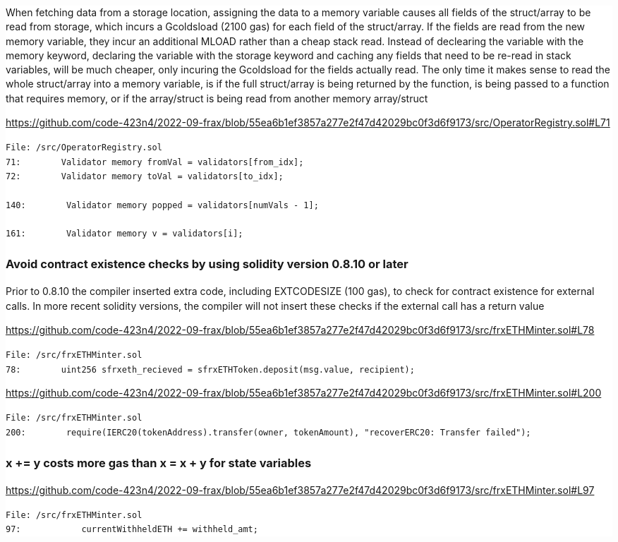 When fetching data from a storage location, assigning the data to a memory variable causes all fields of the struct/array to be read from storage, which incurs a Gcoldsload (2100 gas) for each field of the struct/array. If the fields are read from the new memory variable, they incur an additional MLOAD rather than a cheap stack read. Instead of declearing the variable with the memory keyword, declaring the variable with the storage keyword and caching any fields that need to be re-read in stack variables, will be much cheaper, only incuring the Gcoldsload for the fields actually read. The only time it makes sense to read the whole struct/array into a memory variable, is if the full struct/array is being returned by the function, is being passed to a function that requires memory, or if the array/struct is being read from another memory array/struct


https://github.com/code-423n4/2022-09-frax/blob/55ea6b1ef3857a277e2f47d42029bc0f3d6f9173/src/OperatorRegistry.sol#L71
```solidity
File: /src/OperatorRegistry.sol
71:        Validator memory fromVal = validators[from_idx];
72:        Validator memory toVal = validators[to_idx];

140:        Validator memory popped = validators[numVals - 1];

161:        Validator memory v = validators[i];
```

### Avoid contract existence checks by using solidity version 0.8.10 or later

Prior to 0.8.10 the compiler inserted extra code, including EXTCODESIZE (100 gas), to check for contract existence for external calls. In more recent solidity versions, the compiler will not insert these checks if the external call has a return value

https://github.com/code-423n4/2022-09-frax/blob/55ea6b1ef3857a277e2f47d42029bc0f3d6f9173/src/frxETHMinter.sol#L78
```solidity
File: /src/frxETHMinter.sol
78:        uint256 sfrxeth_recieved = sfrxETHToken.deposit(msg.value, recipient);
```

https://github.com/code-423n4/2022-09-frax/blob/55ea6b1ef3857a277e2f47d42029bc0f3d6f9173/src/frxETHMinter.sol#L200
```solidity
File: /src/frxETHMinter.sol
200:        require(IERC20(tokenAddress).transfer(owner, tokenAmount), "recoverERC20: Transfer failed");
```

### x += y costs more gas than x = x + y for state variables

https://github.com/code-423n4/2022-09-frax/blob/55ea6b1ef3857a277e2f47d42029bc0f3d6f9173/src/frxETHMinter.sol#L97
```solidity
File: /src/frxETHMinter.sol
97:            currentWithheldETH += withheld_amt;
```
